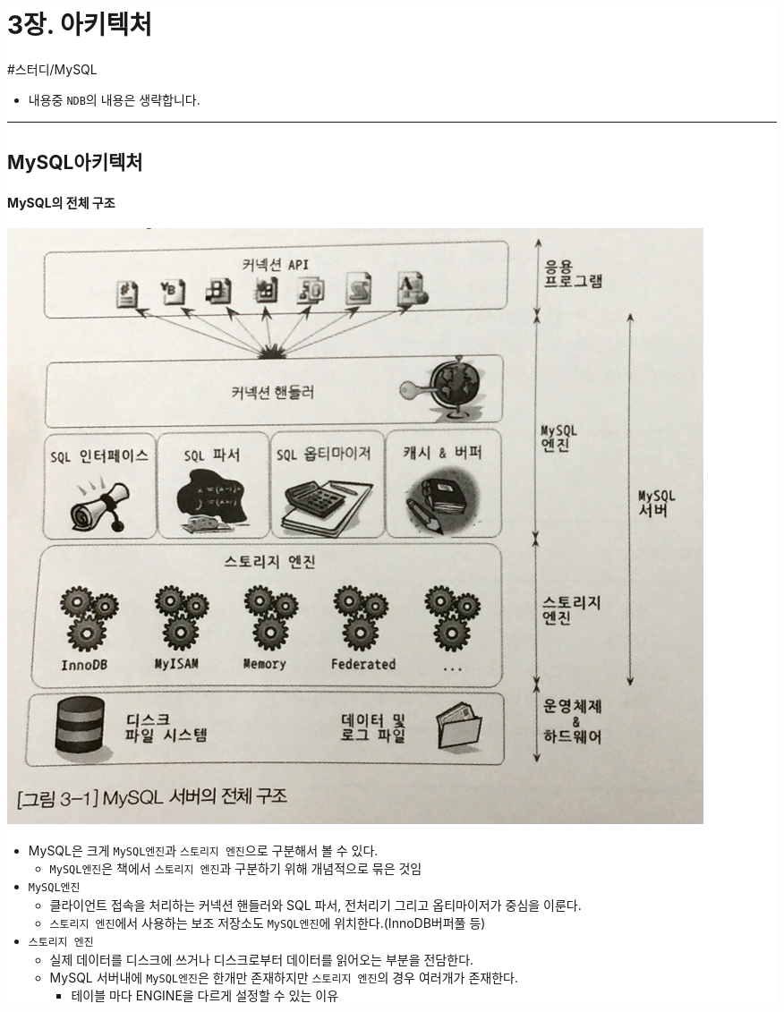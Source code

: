 # 3장. 아키텍처
#스터디/MySQL

- 내용중 `NDB`의 내용은 생략합니다.

- - - -
## MySQL아키텍처
#### MySQL의 전체 구조
![](1.png)
- MySQL은 크게 `MySQL엔진`과 `스토리지 엔진`으로 구분해서 볼 수 있다.
	- `MySQL엔진`은 책에서 `스토리지 엔진`과 구분하기 위해 개념적으로 묶은 것임
- `MySQL엔진`
	- 클라이언트 접속을 처리하는 커넥션 핸들러와 SQL 파서, 전처리기 그리고 옵티마이저가 중심을 이룬다.
	- `스토리지 엔진`에서 사용하는 보조 저장소도 `MySQL엔진`에 위치한다.(InnoDB버퍼풀 등)
- `스토리지 엔진`
	- 실제 데이터를 디스크에 쓰거나 디스크로부터 데이터를 읽어오는 부분을 전담한다.
	- MySQL 서버내에 `MySQL엔진`은 한개만 존재하지만 `스토리지 엔진`의 경우 여러개가 존재한다.
		- 테이블 마다 ENGINE을 다르게 설정할 수 있는 이유

